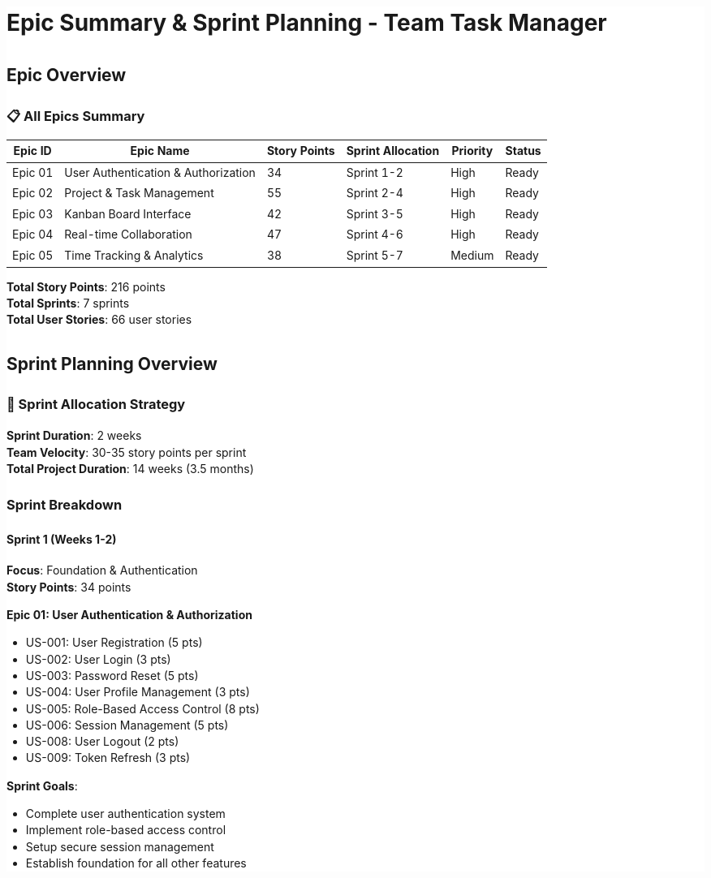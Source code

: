 # Epic Summary & Sprint Planning - Team Task Manager

## Epic Overview

### 📋 All Epics Summary

| Epic ID | Epic Name | Story Points | Sprint Allocation | Priority | Status |
|---------|-----------|--------------|-------------------|----------|--------|
| Epic 01 | User Authentication & Authorization | 34 | Sprint 1-2 | High | Ready |
| Epic 02 | Project & Task Management | 55 | Sprint 2-4 | High | Ready |
| Epic 03 | Kanban Board Interface | 42 | Sprint 3-5 | High | Ready |
| Epic 04 | Real-time Collaboration | 47 | Sprint 4-6 | High | Ready |
| Epic 05 | Time Tracking & Analytics | 38 | Sprint 5-7 | Medium | Ready |

**Total Story Points**: 216 points  
**Total Sprints**: 7 sprints  
**Total User Stories**: 66 user stories  

## Sprint Planning Overview

### 🎯 Sprint Allocation Strategy

**Sprint Duration**: 2 weeks  
**Team Velocity**: 30-35 story points per sprint  
**Total Project Duration**: 14 weeks (3.5 months)  

### Sprint Breakdown

#### Sprint 1 (Weeks 1-2)
**Focus**: Foundation & Authentication  
**Story Points**: 34 points  

**Epic 01: User Authentication & Authorization**
- US-001: User Registration (5 pts)
- US-002: User Login (3 pts)
- US-003: Password Reset (5 pts)
- US-004: User Profile Management (3 pts)
- US-005: Role-Based Access Control (8 pts)
- US-006: Session Management (5 pts)
- US-008: User Logout (2 pts)
- US-009: Token Refresh (3 pts)

**Sprint Goals**:
- Complete user authentication system
- Implement role-based access control
- Setup secure session management
- Establish foundation for all other features
